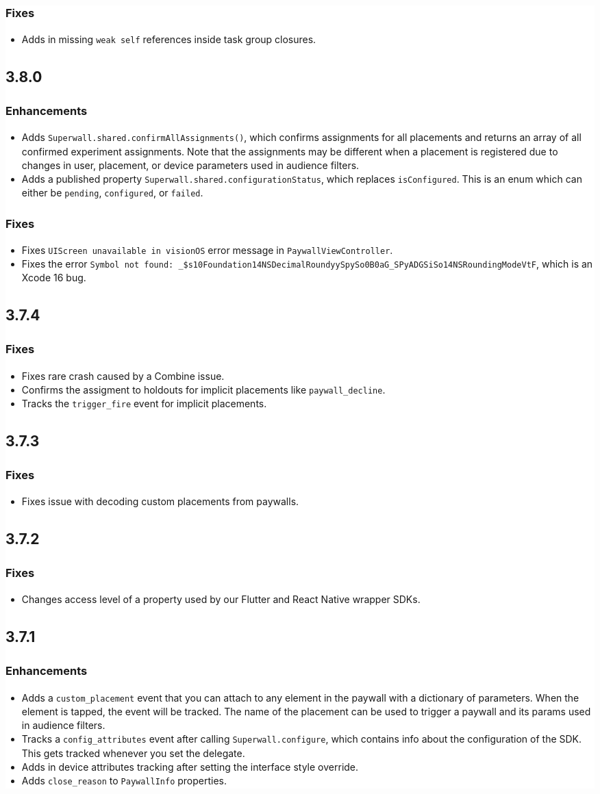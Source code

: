 ### Fixes

- Adds in missing `weak self` references inside task group closures.

## 3.8.0

### Enhancements

- Adds `Superwall.shared.confirmAllAssignments()`, which confirms assignments for all placements and returns an array of all confirmed experiment assignments. Note that the assignments may be different when a placement is registered due to changes in user, placement, or device parameters used in audience filters.
- Adds a published property `Superwall.shared.configurationStatus`, which replaces `isConfigured`. This is an enum which can either be `pending`, `configured`, or `failed`.

### Fixes

- Fixes `UIScreen unavailable in visionOS` error message in `PaywallViewController`.
- Fixes the error `Symbol not found: _$s10Foundation14NSDecimalRoundyySpySo0B0aG_SPyADGSiSo14NSRoundingModeVtF`, which is an Xcode 16 bug.

## 3.7.4

### Fixes

- Fixes rare crash caused by a Combine issue.
- Confirms the assigment to holdouts for implicit placements like `paywall_decline`.
- Tracks the `trigger_fire` event for implicit placements.

## 3.7.3

### Fixes

- Fixes issue with decoding custom placements from paywalls.

## 3.7.2

### Fixes

- Changes access level of a property used by our Flutter and React Native wrapper SDKs.

## 3.7.1

### Enhancements

- Adds a `custom_placement` event that you can attach to any element in the paywall with a dictionary of parameters. When the element is tapped, the event will be tracked. The name of the placement can be used to trigger a paywall and its params used in audience filters.
- Tracks a `config_attributes` event after calling `Superwall.configure`, which contains info about the configuration of the SDK. This gets tracked whenever you set the delegate.
- Adds in device attributes tracking after setting the interface style override.
- Adds `close_reason` to `PaywallInfo` properties.
